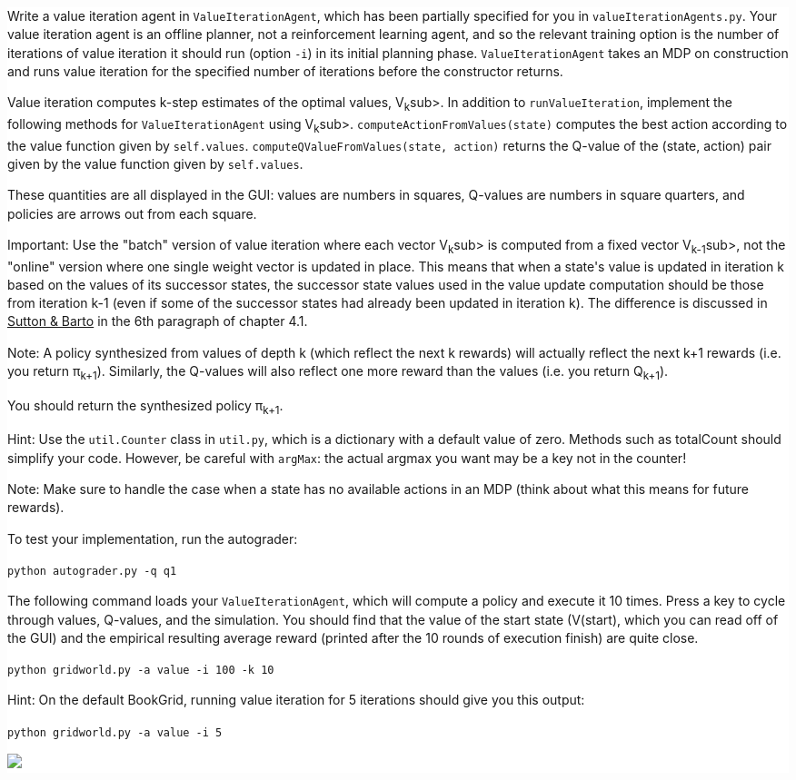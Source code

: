 Write a value iteration agent in `ValueIterationAgent`, which has been partially specified for you in `valueIterationAgents.py`. Your value iteration agent is an offline planner, not a reinforcement learning agent, and so the relevant training option is the number of iterations of value iteration it should run (option `-i`) in its initial planning phase. `ValueIterationAgent` takes an MDP on construction and runs value iteration for the specified number of iterations before the constructor returns.

Value iteration computes k-step estimates of the optimal values, V<sub>k</sub>sub>. In addition to `runValueIteration`, implement the following methods for `ValueIterationAgent` using V<sub>k</sub>sub>.
    `computeActionFromValues(state)` computes the best action according to the value function given by `self.values`.
    `computeQValueFromValues(state, action)` returns the Q-value of the (state, action) pair given by the value function given by `self.values`.

These quantities are all displayed in the GUI: values are numbers in squares, Q-values are numbers in square quarters, and policies are arrows out from each square.

Important: Use the "batch" version of value iteration where each vector V<sub>k</sub>sub> is computed from a fixed vector V<sub>k-1</sub>sub>, not the "online" version where one single weight vector is updated in place. This means that when a state's value is updated in iteration k based on the values of its successor states, the successor state values used in the value update computation should be those from iteration k-1 (even if some of the successor states had already been updated in iteration k). The difference is discussed in <a href='http://www.cs.ualberta.ca/~sutton/book/ebook/node41.html'>Sutton & Barto</a> in the 6th paragraph of chapter 4.1.

Note: A policy synthesized from values of depth k (which reflect the next k rewards) will actually reflect the next k+1 rewards (i.e. you return π<sub>k+1</sub>). Similarly, the Q-values will also reflect one more reward than the values (i.e. you return Q<sub>k+1</sub>).

You should return the synthesized policy π<sub>k+1</sub>.

Hint: Use the `util.Counter` class in `util.py`, which is a dictionary with a default value of zero. Methods such as totalCount should simplify your code. However, be careful with `argMax`: the actual argmax you want may be a key not in the counter!

Note: Make sure to handle the case when a state has no available actions in an MDP (think about what this means for future rewards).

To test your implementation, run the autograder:

`python autograder.py -q q1`

The following command loads your `ValueIterationAgent`, which will compute a policy and execute it 10 times. Press a key to cycle through values, Q-values, and the simulation. You should find that the value of the start state (V(start), which you can read off of the GUI) and the empirical resulting average reward (printed after the 10 rounds of execution finish) are quite close.

`python gridworld.py -a value -i 100 -k 10`

Hint: On the default BookGrid, running value iteration for 5 iterations should give you this output:

`python gridworld.py -a value -i 5`

<img src="https://inst.eecs.berkeley.edu/~cs188/fa22/assets/projects/value_iter_diagram.png" />
